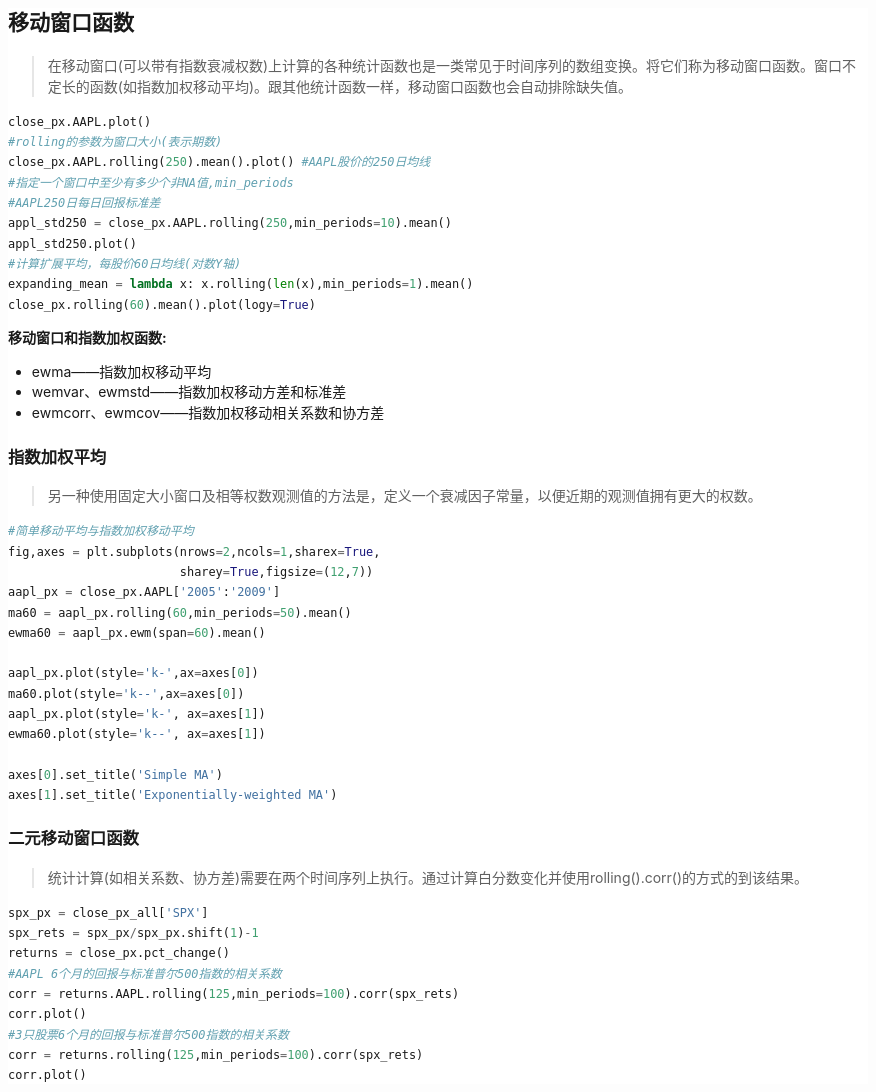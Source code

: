 

## 移动窗口函数

> 在移动窗口(可以带有指数衰减权数)上计算的各种统计函数也是一类常见于时间序列的数组变换。将它们称为移动窗口函数。窗口不定长的函数(如指数加权移动平均)。跟其他统计函数一样，移动窗口函数也会自动排除缺失值。

```python
close_px.AAPL.plot()
#rolling的参数为窗口大小(表示期数)
close_px.AAPL.rolling(250).mean().plot() #AAPL股价的250日均线
#指定一个窗口中至少有多少个非NA值,min_periods
#AAPL250日每日回报标准差
appl_std250 = close_px.AAPL.rolling(250,min_periods=10).mean()
appl_std250.plot()
#计算扩展平均，每股价60日均线(对数Y轴)
expanding_mean = lambda x: x.rolling(len(x),min_periods=1).mean()
close_px.rolling(60).mean().plot(logy=True)
```

**移动窗口和指数加权函数:**

- ewma——指数加权移动平均
- wemvar、ewmstd——指数加权移动方差和标准差
- ewmcorr、ewmcov——指数加权移动相关系数和协方差

### 指数加权平均

> 另一种使用固定大小窗口及相等权数观测值的方法是，定义一个衰减因子常量，以便近期的观测值拥有更大的权数。

```python
#简单移动平均与指数加权移动平均
fig,axes = plt.subplots(nrows=2,ncols=1,sharex=True,
                        sharey=True,figsize=(12,7))
aapl_px = close_px.AAPL['2005':'2009']
ma60 = aapl_px.rolling(60,min_periods=50).mean()
ewma60 = aapl_px.ewm(span=60).mean()

aapl_px.plot(style='k-',ax=axes[0])
ma60.plot(style='k--',ax=axes[0])
aapl_px.plot(style='k-', ax=axes[1])
ewma60.plot(style='k--', ax=axes[1])

axes[0].set_title('Simple MA')
axes[1].set_title('Exponentially-weighted MA')
```

### 二元移动窗口函数

> 统计计算(如相关系数、协方差)需要在两个时间序列上执行。通过计算白分数变化并使用rolling().corr()的方式的到该结果。

```python
spx_px = close_px_all['SPX']
spx_rets = spx_px/spx_px.shift(1)-1
returns = close_px.pct_change()
#AAPL 6个月的回报与标准普尔500指数的相关系数
corr = returns.AAPL.rolling(125,min_periods=100).corr(spx_rets)
corr.plot()
#3只股票6个月的回报与标准普尔500指数的相关系数
corr = returns.rolling(125,min_periods=100).corr(spx_rets)
corr.plot()
```
